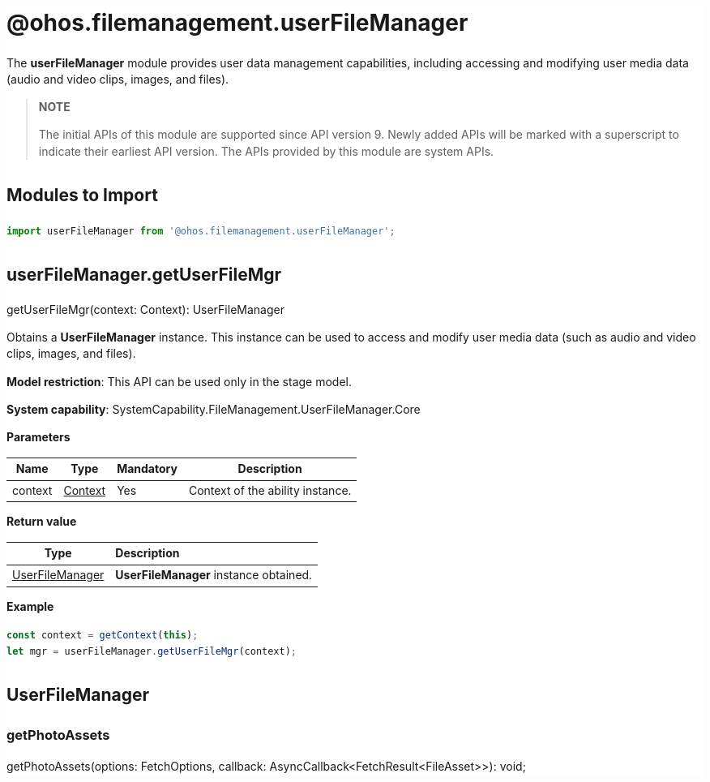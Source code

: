 # @ohos.filemanagement.userFileManager

The **userFileManager** module provides user data management capabilities, including accessing and modifying user media data (audio and video clips, images, and files).

> **NOTE**
>
> The initial APIs of this module are supported since API version 9. Newly added APIs will be marked with a superscript to indicate their earliest API version.
> The APIs provided by this module are system APIs.

## Modules to Import

```ts
import userFileManager from '@ohos.filemanagement.userFileManager';
```

## userFileManager.getUserFileMgr

getUserFileMgr(context: Context): UserFileManager

Obtains a **UserFileManager** instance. This instance can be used to access and modify user media data (such as audio and video clips, images, and files).

**Model restriction**: This API can be used only in the stage model.

**System capability**: SystemCapability.FileManagement.UserFileManager.Core

**Parameters**

| Name | Type   | Mandatory| Description                      |
| ------- | ------- | ---- | -------------------------- |
| context | [Context](js-apis-inner-app-context.md) | Yes  | Context of the ability instance.|

**Return value**

| Type                           | Description   |
| ----------------------------- | :---- |
| [UserFileManager](#userfilemanager) | **UserFileManager** instance obtained.|

**Example**

```ts
const context = getContext(this);
let mgr = userFileManager.getUserFileMgr(context);
```

## UserFileManager

### getPhotoAssets

getPhotoAssets(options: FetchOptions, callback: AsyncCallback&lt;FetchResult&lt;FileAsset&gt;&gt;): void;
